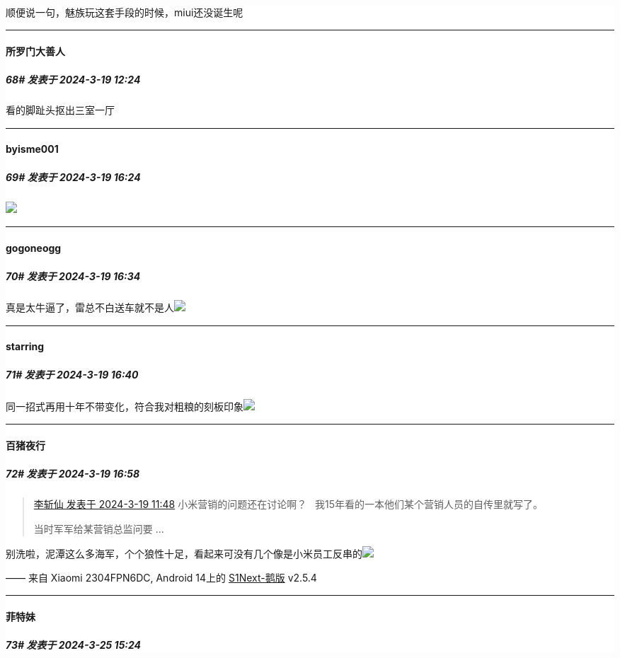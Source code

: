 顺便说一句，魅族玩这套手段的时候，miui还没诞生呢


*****

####  所罗门大善人  
##### 68#       发表于 2024-3-19 12:24

看的脚趾头抠出三室一厅


*****

####  byisme001  
##### 69#       发表于 2024-3-19 16:24

<img src="https://p.sda1.dev/16/f10c335027903af9116b0366d7e7f75c/picture_1710836642815.webp" referrerpolicy="no-referrer">


*****

####  gogoneogg  
##### 70#       发表于 2024-3-19 16:34

真是太牛逼了，雷总不白送车就不是人<img src="https://static.saraba1st.com/image/smiley/face2017/037.png" referrerpolicy="no-referrer">


*****

####  starring  
##### 71#       发表于 2024-3-19 16:40

同一招式再用十年不带变化，符合我对粗粮的刻板印象<img src="https://static.saraba1st.com/image/smiley/face2017/067.png" referrerpolicy="no-referrer">


*****

####  百猪夜行  
##### 72#       发表于 2024-3-19 16:58

<blockquote><a href="httphttps://bbs.saraba1st.com/2b/forum.php?mod=redirect&amp;goto=findpost&amp;pid=64297809&amp;ptid=2175697" target="_blank">李斩仙 发表于 2024-3-19 11:48</a>
小米营销的问题还在讨论啊？   我15年看的一本他们某个营销人员的自传里就写了。

当时军军给某营销总监问要 ...</blockquote>
别洗啦，泥潭这么多海军，个个狼性十足，看起来可没有几个像是小米员工反串的<img src="https://static.saraba1st.com/image/smiley/face2017/068.png" referrerpolicy="no-referrer">

—— 来自 Xiaomi 2304FPN6DC, Android 14上的 [S1Next-鹅版](https://github.com/ykrank/S1-Next/releases) v2.5.4

*****

####  菲特妹  
##### 73#       发表于 2024-3-25 15:24
